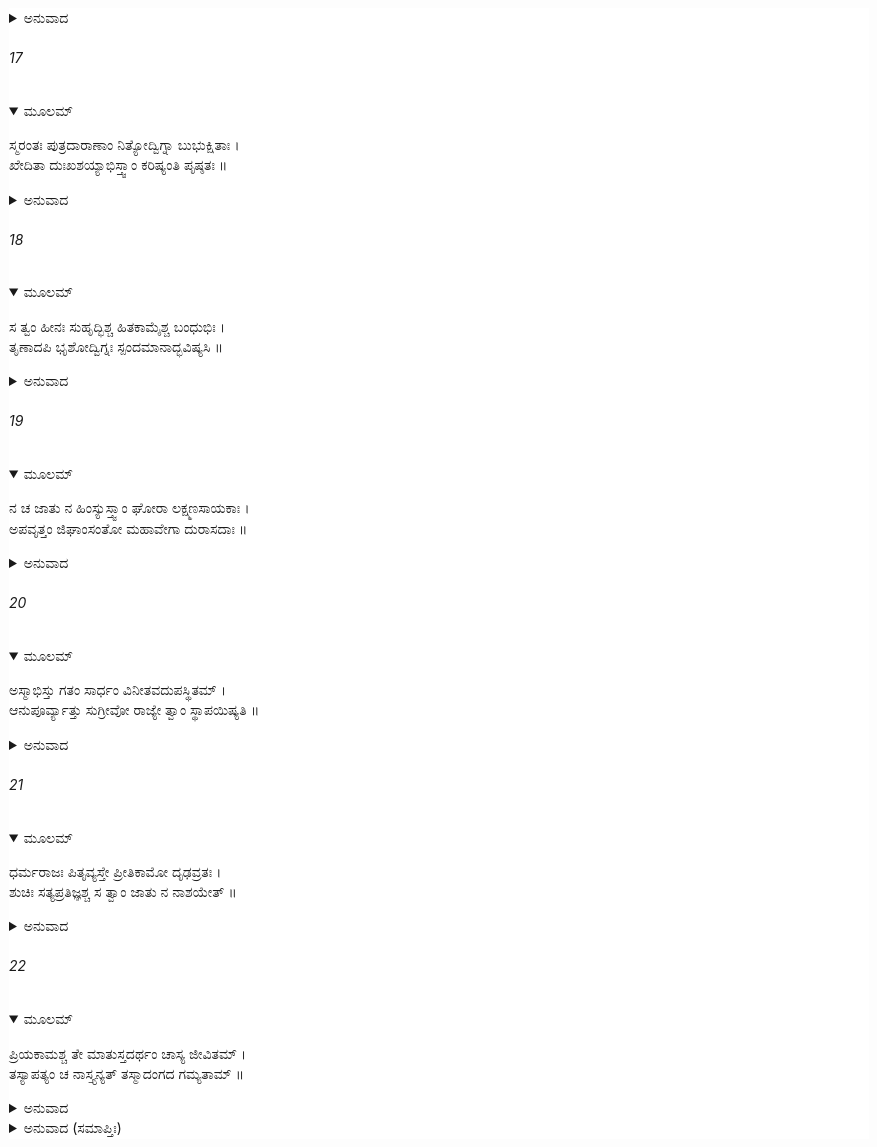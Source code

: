 <details><summary>ಅನುವಾದ</summary></details>

###### 17


<details open><summary>ಮೂಲಮ್</summary>

ಸ್ಮರಂತಃ ಪುತ್ರದಾರಾಣಾಂ ನಿತ್ಯೋದ್ವಿಗ್ನಾ ಬುಭುಕ್ಷಿತಾಃ ।  
ಖೇದಿತಾ ದುಃಖಶಯ್ಯಾಭಿಸ್ತ್ವಾಂ ಕರಿಷ್ಯಂತಿ ಪೃಷ್ಠತಃ ॥
</details>

<details><summary>ಅನುವಾದ</summary></details>

###### 18


<details open><summary>ಮೂಲಮ್</summary>

ಸ ತ್ವಂ ಹೀನಃ ಸುಹೃದ್ಭಿಶ್ಚ ಹಿತಕಾಮೈಶ್ಚ ಬಂಧುಭಿಃ ।  
ತೃಣಾದಪಿ ಭೃಶೋದ್ವಿಗ್ನಃ ಸ್ಪಂದಮಾನಾದ್ಭವಿಷ್ಯಸಿ ॥
</details>

<details><summary>ಅನುವಾದ</summary></details>

###### 19


<details open><summary>ಮೂಲಮ್</summary>

ನ ಚ ಜಾತು ನ ಹಿಂಸ್ಯುಸ್ತ್ವಾಂ ಘೋರಾ ಲಕ್ಷ್ಮಣಸಾಯಕಾಃ ।  
ಅಪವೃತ್ತಂ ಜಿಘಾಂಸಂತೋ ಮಹಾವೇಗಾ ದುರಾಸದಾಃ ॥
</details>

<details><summary>ಅನುವಾದ</summary></details>

###### 20


<details open><summary>ಮೂಲಮ್</summary>

ಅಸ್ಮಾಭಿಸ್ತು ಗತಂ ಸಾರ್ಧಂ ವಿನೀತವದುಪಸ್ಥಿತಮ್ ।  
ಆನುಪೂರ್ವ್ಯಾತ್ತು ಸುಗ್ರೀವೋ ರಾಜ್ಯೇ ತ್ವಾಂ ಸ್ಥಾಪಯಿಷ್ಯತಿ ॥
</details>

<details><summary>ಅನುವಾದ</summary></details>

###### 21


<details open><summary>ಮೂಲಮ್</summary>

ಧರ್ಮರಾಜಃ ಪಿತೃವ್ಯಸ್ತೇ ಪ್ರೀತಿಕಾಮೋ ದೃಢವ್ರತಃ ।  
ಶುಚಿಃ ಸತ್ಯಪ್ರತಿಜ್ಞಶ್ಚ ಸ ತ್ವಾಂ ಜಾತು ನ ನಾಶಯೇತ್ ॥
</details>

<details><summary>ಅನುವಾದ</summary></details>

###### 22


<details open><summary>ಮೂಲಮ್</summary>

ಪ್ರಿಯಕಾಮಶ್ಚ ತೇ ಮಾತುಸ್ತದರ್ಥಂ ಚಾಸ್ಯ ಜೀವಿತಮ್ ।  
ತಸ್ಯಾಪತ್ಯಂ ಚ ನಾಸ್ತ್ಯನ್ಯತ್ ತಸ್ಮಾದಂಗದ ಗಮ್ಯತಾಮ್ ॥
</details>

<details><summary>ಅನುವಾದ</summary></details>

<details><summary>ಅನುವಾದ (ಸಮಾಪ್ತಿಃ)</summary></details>
